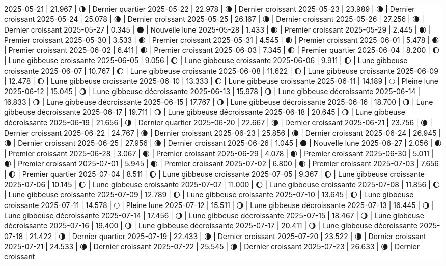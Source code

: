 2025-05-21 | 21.967 | 🌗 | Dernier quartier
2025-05-22 | 22.978 | 🌘 | Dernier croissant
2025-05-23 | 23.989 | 🌘 | Dernier croissant
2025-05-24 | 25.078 | 🌘 | Dernier croissant
2025-05-25 | 26.167 | 🌘 | Dernier croissant
2025-05-26 | 27.256 | 🌘 | Dernier croissant
2025-05-27 |  0.345 | 🌑 | Nouvelle lune
2025-05-28 |  1.433 | 🌒 | Premier croissant
2025-05-29 |  2.445 | 🌒 | Premier croissant
2025-05-30 |  3.533 | 🌒 | Premier croissant
2025-05-31 |  4.545 | 🌒 | Premier croissant
2025-06-01 |  5.478 | 🌒 | Premier croissant
2025-06-02 |  6.411 | 🌒 | Premier croissant
2025-06-03 |  7.345 | 🌓 | Premier quartier
2025-06-04 |  8.200 | 🌔 | Lune gibbeuse croissante
2025-06-05 |  9.056 | 🌔 | Lune gibbeuse croissante
2025-06-06 |  9.911 | 🌔 | Lune gibbeuse croissante
2025-06-07 | 10.767 | 🌔 | Lune gibbeuse croissante
2025-06-08 | 11.622 | 🌔 | Lune gibbeuse croissante
2025-06-09 | 12.478 | 🌔 | Lune gibbeuse croissante
2025-06-10 | 13.333 | 🌔 | Lune gibbeuse croissante
2025-06-11 | 14.189 | 🌕 | Pleine lune
2025-06-12 | 15.045 | 🌖 | Lune gibbeuse décroissante
2025-06-13 | 15.978 | 🌖 | Lune gibbeuse décroissante
2025-06-14 | 16.833 | 🌖 | Lune gibbeuse décroissante
2025-06-15 | 17.767 | 🌖 | Lune gibbeuse décroissante
2025-06-16 | 18.700 | 🌖 | Lune gibbeuse décroissante
2025-06-17 | 19.711 | 🌖 | Lune gibbeuse décroissante
2025-06-18 | 20.645 | 🌖 | Lune gibbeuse décroissante
2025-06-19 | 21.656 | 🌗 | Dernier quartier
2025-06-20 | 22.667 | 🌘 | Dernier croissant
2025-06-21 | 23.756 | 🌘 | Dernier croissant
2025-06-22 | 24.767 | 🌘 | Dernier croissant
2025-06-23 | 25.856 | 🌘 | Dernier croissant
2025-06-24 | 26.945 | 🌘 | Dernier croissant
2025-06-25 | 27.956 | 🌘 | Dernier croissant
2025-06-26 |  1.045 | 🌑 | Nouvelle lune
2025-06-27 |  2.056 | 🌒 | Premier croissant
2025-06-28 |  3.067 | 🌒 | Premier croissant
2025-06-29 |  4.078 | 🌒 | Premier croissant
2025-06-30 |  5.011 | 🌒 | Premier croissant
2025-07-01 |  5.945 | 🌒 | Premier croissant
2025-07-02 |  6.800 | 🌒 | Premier croissant
2025-07-03 |  7.656 | 🌓 | Premier quartier
2025-07-04 |  8.511 | 🌔 | Lune gibbeuse croissante
2025-07-05 |  9.367 | 🌔 | Lune gibbeuse croissante
2025-07-06 | 10.145 | 🌔 | Lune gibbeuse croissante
2025-07-07 | 11.000 | 🌔 | Lune gibbeuse croissante
2025-07-08 | 11.856 | 🌔 | Lune gibbeuse croissante
2025-07-09 | 12.789 | 🌔 | Lune gibbeuse croissante
2025-07-10 | 13.645 | 🌔 | Lune gibbeuse croissante
2025-07-11 | 14.578 | 🌕 | Pleine lune
2025-07-12 | 15.511 | 🌖 | Lune gibbeuse décroissante
2025-07-13 | 16.445 | 🌖 | Lune gibbeuse décroissante
2025-07-14 | 17.456 | 🌖 | Lune gibbeuse décroissante
2025-07-15 | 18.467 | 🌖 | Lune gibbeuse décroissante
2025-07-16 | 19.400 | 🌖 | Lune gibbeuse décroissante
2025-07-17 | 20.411 | 🌖 | Lune gibbeuse décroissante
2025-07-18 | 21.422 | 🌗 | Dernier quartier
2025-07-19 | 22.433 | 🌘 | Dernier croissant
2025-07-20 | 23.522 | 🌘 | Dernier croissant
2025-07-21 | 24.533 | 🌘 | Dernier croissant
2025-07-22 | 25.545 | 🌘 | Dernier croissant
2025-07-23 | 26.633 | 🌘 | Dernier croissant